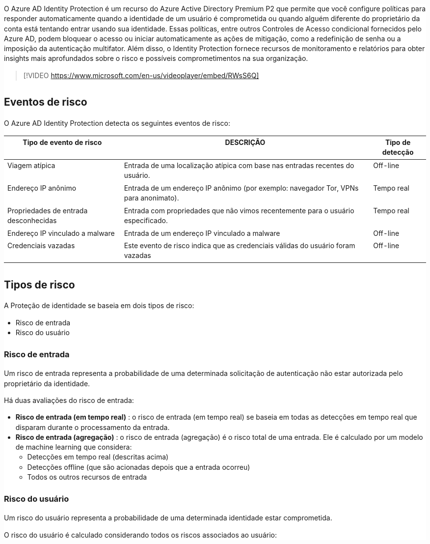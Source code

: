 O Azure AD Identity Protection é um recurso do Azure Active Directory Premium P2 que permite que você configure políticas para responder automaticamente quando a identidade de um usuário é comprometida ou quando alguém diferente do proprietário da conta está tentando entrar usando sua identidade. Essas políticas, entre outros Controles de Acesso condicional fornecidos pelo Azure AD, podem bloquear o acesso ou iniciar automaticamente as ações de mitigação, como a redefinição de senha ou a imposição da autenticação multifator. Além disso, o Identity Protection fornece recursos de monitoramento e relatórios para obter insights mais aprofundados sobre o risco e possíveis comprometimentos na sua organização. 

>[!VIDEO https://www.microsoft.com/en-us/videoplayer/embed/RWsS6Q]

## <a name="risk-events"></a>Eventos de risco

O Azure AD Identity Protection detecta os seguintes eventos de risco: 

| Tipo de evento de risco | DESCRIÇÃO | Tipo de detecção |
| --- | --- | --- |
| Viagem atípica | Entrada de uma localização atípica com base nas entradas recentes do usuário. | Off-line |
| Endereço IP anônimo | Entrada de um endereço IP anônimo (por exemplo: navegador Tor, VPNs para anonimato). | Tempo real |
| Propriedades de entrada desconhecidas | Entrada com propriedades que não vimos recentemente para o usuário especificado. | Tempo real |
| Endereço IP vinculado a malware | Entrada de um endereço IP vinculado a malware | Off-line |
| Credenciais vazadas | Este evento de risco indica que as credenciais válidas do usuário foram vazadas | Off-line |

## <a name="types-of-risk"></a>Tipos de risco 

A Proteção de identidade se baseia em dois tipos de risco:

- Risco de entrada
- Risco do usuário

### <a name="sign-in-risk"></a>Risco de entrada

Um risco de entrada representa a probabilidade de uma determinada solicitação de autenticação não estar autorizada pelo proprietário da identidade.

Há duas avaliações do risco de entrada: 

- **Risco de entrada (em tempo real)** : o risco de entrada (em tempo real) se baseia em todas as detecções em tempo real que disparam durante o processamento da entrada.  
- **Risco de entrada (agregação)** : o risco de entrada (agregação) é o risco total de uma entrada. Ele é calculado por um modelo de machine learning que considera:
   - Detecções em tempo real (descritas acima)
   - Detecções offline (que são acionadas depois que a entrada ocorreu) 
   - Todos os outros recursos de entrada

### <a name="user-risk"></a>Risco do usuário

Um risco do usuário representa a probabilidade de uma determinada identidade estar comprometida. 

O risco do usuário é calculado considerando todos os riscos associados ao usuário:
